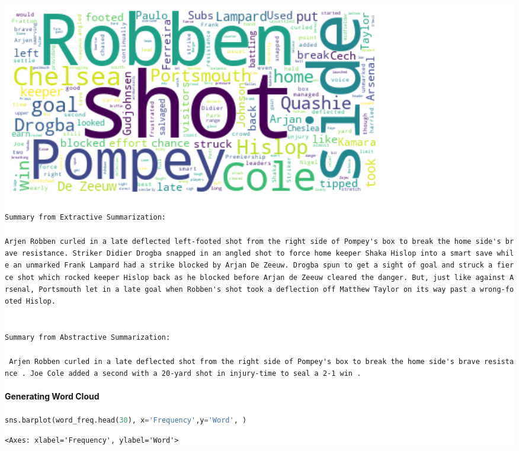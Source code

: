 ![png](output_18_1.png)
    


    
    
    Summary from Extractive Summarization: 
    
    Arjen Robben curled in a late deflected left-footed shot from the right side of Pompey's box to break the home side's brave resistance. Striker Didier Drogba snapped in an angled shot to force home keeper Shaka Hislop into a smart save while an unmarked Frank Lampard had a strike blocked by Arjan De Zeeuw. Drogba spun to get a sight of goal and struck a fierce shot which rocked keeper Hislop back as he blocked before Arjan de Zeeuw cleared the danger. But, just like against Arsenal, Portsmouth let in a late goal when Robben's shot took a deflection off Matthew Taylor on its way past a wrong-footed Hislop.
    
    
    Summary from Abstractive Summarization: 
    
     Arjen Robben curled in a late deflected shot from the right side of Pompey's box to break the home side's brave resistance . Joe Cole added a second with a 20-yard shot in injury-time to seal a 2-1 win .
    

#### Generating Word Cloud


```python
sns.barplot(word_freq.head(30), x='Frequency',y='Word', ) 
```




    <Axes: xlabel='Frequency', ylabel='Word'>




    
